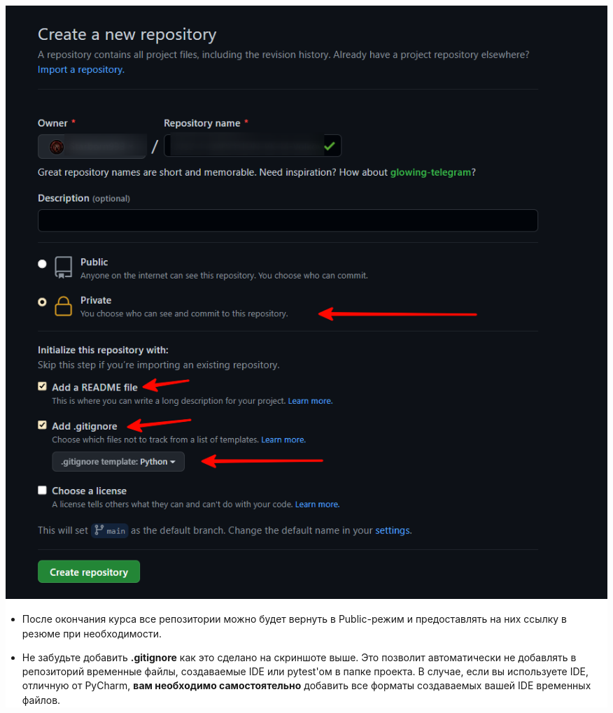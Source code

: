 ![set name](images/2.png)

* После окончания курса все репозитории можно будет вернуть в Public-режим и предоставлять на них ссылку в резюме при необходимости.

* Не забудьте добавить **.gitignore** как это сделано на скриншоте выше. Это позволит автоматически не добавлять в репозиторий временные файлы, создаваемые IDE или pytest'ом в папке проекта.
В случае, если вы используете IDE, отличную от PyCharm, **вам необходимо самостоятельно** добавить все форматы создаваемых вашей IDE временных файлов.
  